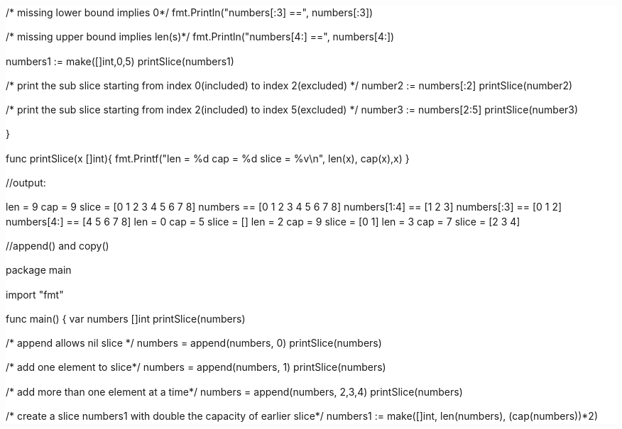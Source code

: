    /* missing lower bound implies 0*/
   fmt.Println("numbers[:3] ==", numbers[:3])

   /* missing upper bound implies len(s)*/
   fmt.Println("numbers[4:] ==", numbers[4:])

   numbers1 := make([]int,0,5)
   printSlice(numbers1)

   /* print the sub slice starting from index 0(included) to index 2(excluded) */
   number2 := numbers[:2]
   printSlice(number2)

   /* print the sub slice starting from index 2(included) to index 5(excluded) */
   number3 := numbers[2:5]
   printSlice(number3)

}


func printSlice(x []int){
   fmt.Printf("len = %d cap = %d slice = %v\n", len(x), cap(x),x)
}


//output:

len = 9 cap = 9 slice = [0 1 2 3 4 5 6 7 8]
numbers == [0 1 2 3 4 5 6 7 8]
numbers[1:4] == [1 2 3]
numbers[:3] == [0 1 2]
numbers[4:] == [4 5 6 7 8]
len = 0 cap = 5 slice = []
len = 2 cap = 9  slice = [0 1]
len = 3 cap = 7 slice = [2 3 4]

//append() and copy()

package main

import "fmt"

func main() {
   var numbers []int
   printSlice(numbers)

   /* append allows nil slice */
   numbers = append(numbers, 0)
   printSlice(numbers)

   /* add one element to slice*/
   numbers = append(numbers, 1)
   printSlice(numbers)

   /* add more than one element at a time*/
   numbers = append(numbers, 2,3,4)
   printSlice(numbers)

   /* create a slice numbers1 with double the capacity of earlier slice*/
   numbers1 := make([]int, len(numbers), (cap(numbers))*2)

